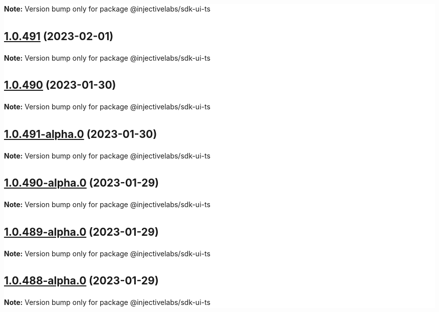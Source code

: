 **Note:** Version bump only for package @injectivelabs/sdk-ui-ts





## [1.0.491](https://github.com/InjectiveLabs/injective-ts/compare/@injectivelabs/sdk-ui-ts@1.0.490...@injectivelabs/sdk-ui-ts@1.0.491) (2023-02-01)

**Note:** Version bump only for package @injectivelabs/sdk-ui-ts





## [1.0.490](https://github.com/InjectiveLabs/injective-ts/compare/@injectivelabs/sdk-ui-ts@1.0.489...@injectivelabs/sdk-ui-ts@1.0.490) (2023-01-30)

**Note:** Version bump only for package @injectivelabs/sdk-ui-ts





## [1.0.491-alpha.0](https://github.com/InjectiveLabs/injective-ts/compare/@injectivelabs/sdk-ui-ts@1.0.487...@injectivelabs/sdk-ui-ts@1.0.491-alpha.0) (2023-01-30)

**Note:** Version bump only for package @injectivelabs/sdk-ui-ts





## [1.0.490-alpha.0](https://github.com/InjectiveLabs/injective-ts/compare/@injectivelabs/sdk-ui-ts@1.0.489-alpha.0...@injectivelabs/sdk-ui-ts@1.0.490-alpha.0) (2023-01-29)

**Note:** Version bump only for package @injectivelabs/sdk-ui-ts





## [1.0.489-alpha.0](https://github.com/InjectiveLabs/injective-ts/compare/@injectivelabs/sdk-ui-ts@1.0.488-alpha.0...@injectivelabs/sdk-ui-ts@1.0.489-alpha.0) (2023-01-29)

**Note:** Version bump only for package @injectivelabs/sdk-ui-ts





## [1.0.488-alpha.0](https://github.com/InjectiveLabs/injective-ts/compare/@injectivelabs/sdk-ui-ts@1.0.487-alpha.0...@injectivelabs/sdk-ui-ts@1.0.488-alpha.0) (2023-01-29)

**Note:** Version bump only for package @injectivelabs/sdk-ui-ts
